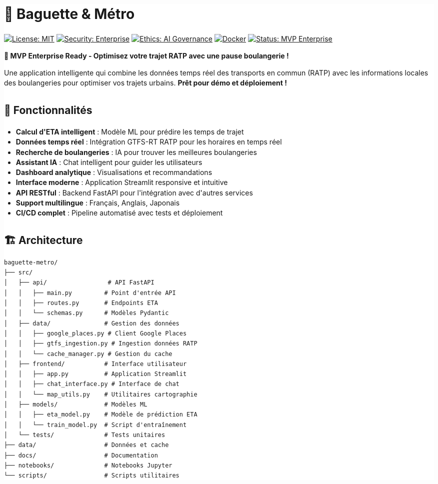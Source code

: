 # 🥖 Baguette & Métro

[![License: MIT](https://img.shields.io/badge/License-MIT-yellow.svg)](https://opensource.org/licenses/MIT)
[![Security: Enterprise](https://img.shields.io/badge/Security-Enterprise-red.svg)](SECURITY.md)
[![Ethics: AI Governance](https://img.shields.io/badge/Ethics-AI%20Governance-blue.svg)](AI_ETHICS_POLICY.md)
[![Docker](https://img.shields.io/badge/Docker-Ready-blue.svg)](docker-compose.yml)
[![Status: MVP Enterprise](https://img.shields.io/badge/Status-MVP%20Enterprise-green.svg)](docs/BUSINESS_EVALUATION.md)

**🚀 MVP Enterprise Ready - Optimisez votre trajet RATP avec une pause boulangerie !**

Une application intelligente qui combine les données temps réel des transports en commun (RATP) avec les informations locales des boulangeries pour optimiser vos trajets urbains. **Prêt pour démo et déploiement !**

## 🚀 Fonctionnalités

- **Calcul d'ETA intelligent** : Modèle ML pour prédire les temps de trajet
- **Données temps réel** : Intégration GTFS-RT RATP pour les horaires en temps réel
- **Recherche de boulangeries** : IA pour trouver les meilleures boulangeries
- **Assistant IA** : Chat intelligent pour guider les utilisateurs
- **Dashboard analytique** : Visualisations et recommandations
- **Interface moderne** : Application Streamlit responsive et intuitive
- **API RESTful** : Backend FastAPI pour l'intégration avec d'autres services
- **Support multilingue** : Français, Anglais, Japonais
- **CI/CD complet** : Pipeline automatisé avec tests et déploiement

## 🏗️ Architecture

```
baguette-metro/
├── src/
│   ├── api/                 # API FastAPI
│   │   ├── main.py         # Point d'entrée API
│   │   ├── routes.py       # Endpoints ETA
│   │   └── schemas.py      # Modèles Pydantic
│   ├── data/               # Gestion des données
│   │   ├── google_places.py # Client Google Places
│   │   ├── gtfs_ingestion.py # Ingestion données RATP
│   │   └── cache_manager.py # Gestion du cache
│   ├── frontend/           # Interface utilisateur
│   │   ├── app.py          # Application Streamlit
│   │   ├── chat_interface.py # Interface de chat
│   │   └── map_utils.py    # Utilitaires cartographie
│   ├── models/             # Modèles ML
│   │   ├── eta_model.py    # Modèle de prédiction ETA
│   │   └── train_model.py  # Script d'entraînement
│   └── tests/              # Tests unitaires
├── data/                   # Données et cache
├── docs/                   # Documentation
├── notebooks/              # Notebooks Jupyter
└── scripts/                # Scripts utilitaires
```

